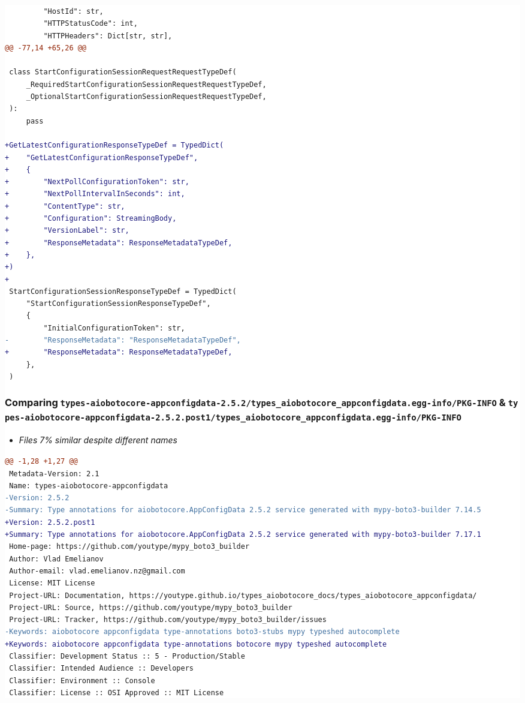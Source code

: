 ```diff
         "HostId": str,
         "HTTPStatusCode": int,
         "HTTPHeaders": Dict[str, str],
@@ -77,14 +65,26 @@
 
 class StartConfigurationSessionRequestRequestTypeDef(
     _RequiredStartConfigurationSessionRequestRequestTypeDef,
     _OptionalStartConfigurationSessionRequestRequestTypeDef,
 ):
     pass
 
+GetLatestConfigurationResponseTypeDef = TypedDict(
+    "GetLatestConfigurationResponseTypeDef",
+    {
+        "NextPollConfigurationToken": str,
+        "NextPollIntervalInSeconds": int,
+        "ContentType": str,
+        "Configuration": StreamingBody,
+        "VersionLabel": str,
+        "ResponseMetadata": ResponseMetadataTypeDef,
+    },
+)
+
 StartConfigurationSessionResponseTypeDef = TypedDict(
     "StartConfigurationSessionResponseTypeDef",
     {
         "InitialConfigurationToken": str,
-        "ResponseMetadata": "ResponseMetadataTypeDef",
+        "ResponseMetadata": ResponseMetadataTypeDef,
     },
 )
```

### Comparing `types-aiobotocore-appconfigdata-2.5.2/types_aiobotocore_appconfigdata.egg-info/PKG-INFO` & `types-aiobotocore-appconfigdata-2.5.2.post1/types_aiobotocore_appconfigdata.egg-info/PKG-INFO`

 * *Files 7% similar despite different names*

```diff
@@ -1,28 +1,27 @@
 Metadata-Version: 2.1
 Name: types-aiobotocore-appconfigdata
-Version: 2.5.2
-Summary: Type annotations for aiobotocore.AppConfigData 2.5.2 service generated with mypy-boto3-builder 7.14.5
+Version: 2.5.2.post1
+Summary: Type annotations for aiobotocore.AppConfigData 2.5.2 service generated with mypy-boto3-builder 7.17.1
 Home-page: https://github.com/youtype/mypy_boto3_builder
 Author: Vlad Emelianov
 Author-email: vlad.emelianov.nz@gmail.com
 License: MIT License
 Project-URL: Documentation, https://youtype.github.io/types_aiobotocore_docs/types_aiobotocore_appconfigdata/
 Project-URL: Source, https://github.com/youtype/mypy_boto3_builder
 Project-URL: Tracker, https://github.com/youtype/mypy_boto3_builder/issues
-Keywords: aiobotocore appconfigdata type-annotations boto3-stubs mypy typeshed autocomplete
+Keywords: aiobotocore appconfigdata type-annotations botocore mypy typeshed autocomplete
 Classifier: Development Status :: 5 - Production/Stable
 Classifier: Intended Audience :: Developers
 Classifier: Environment :: Console
 Classifier: License :: OSI Approved :: MIT License
```